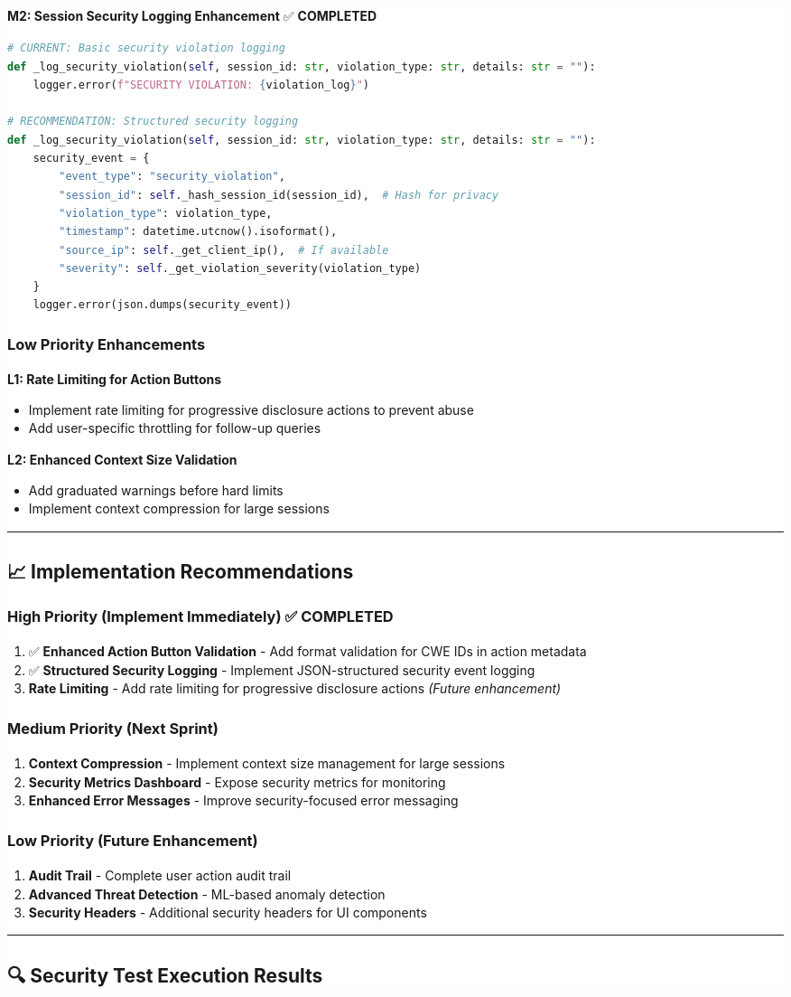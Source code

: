 **M2: Session Security Logging Enhancement** ✅ **COMPLETED**
```python
# CURRENT: Basic security violation logging
def _log_security_violation(self, session_id: str, violation_type: str, details: str = ""):
    logger.error(f"SECURITY VIOLATION: {violation_log}")

# RECOMMENDATION: Structured security logging
def _log_security_violation(self, session_id: str, violation_type: str, details: str = ""):
    security_event = {
        "event_type": "security_violation",
        "session_id": self._hash_session_id(session_id),  # Hash for privacy
        "violation_type": violation_type,
        "timestamp": datetime.utcnow().isoformat(),
        "source_ip": self._get_client_ip(),  # If available
        "severity": self._get_violation_severity(violation_type)
    }
    logger.error(json.dumps(security_event))
```

### **Low Priority Enhancements**

**L1: Rate Limiting for Action Buttons**
- Implement rate limiting for progressive disclosure actions to prevent abuse
- Add user-specific throttling for follow-up queries

**L2: Enhanced Context Size Validation**
- Add graduated warnings before hard limits
- Implement context compression for large sessions

---

## 📈 **Implementation Recommendations**

### **High Priority (Implement Immediately)** ✅ **COMPLETED**
1. ✅ **Enhanced Action Button Validation** - Add format validation for CWE IDs in action metadata
2. ✅ **Structured Security Logging** - Implement JSON-structured security event logging
3. **Rate Limiting** - Add rate limiting for progressive disclosure actions *(Future enhancement)*

### **Medium Priority (Next Sprint)**
1. **Context Compression** - Implement context size management for large sessions
2. **Security Metrics Dashboard** - Expose security metrics for monitoring
3. **Enhanced Error Messages** - Improve security-focused error messaging

### **Low Priority (Future Enhancement)**
1. **Audit Trail** - Complete user action audit trail
2. **Advanced Threat Detection** - ML-based anomaly detection
3. **Security Headers** - Additional security headers for UI components

---

## 🔍 **Security Test Execution Results**
